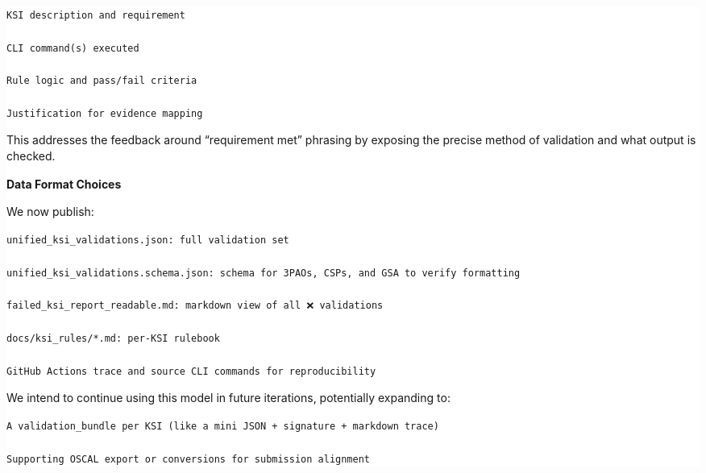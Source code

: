     KSI description and requirement

    CLI command(s) executed

    Rule logic and pass/fail criteria

    Justification for evidence mapping

This addresses the feedback around “requirement met” phrasing by exposing the precise method of validation and what output is checked.

**Data Format Choices**

We now publish:

    unified_ksi_validations.json: full validation set

    unified_ksi_validations.schema.json: schema for 3PAOs, CSPs, and GSA to verify formatting

    failed_ksi_report_readable.md: markdown view of all ❌ validations

    docs/ksi_rules/*.md: per-KSI rulebook

    GitHub Actions trace and source CLI commands for reproducibility

We intend to continue using this model in future iterations, potentially expanding to:

    A validation_bundle per KSI (like a mini JSON + signature + markdown trace)

    Supporting OSCAL export or conversions for submission alignment

